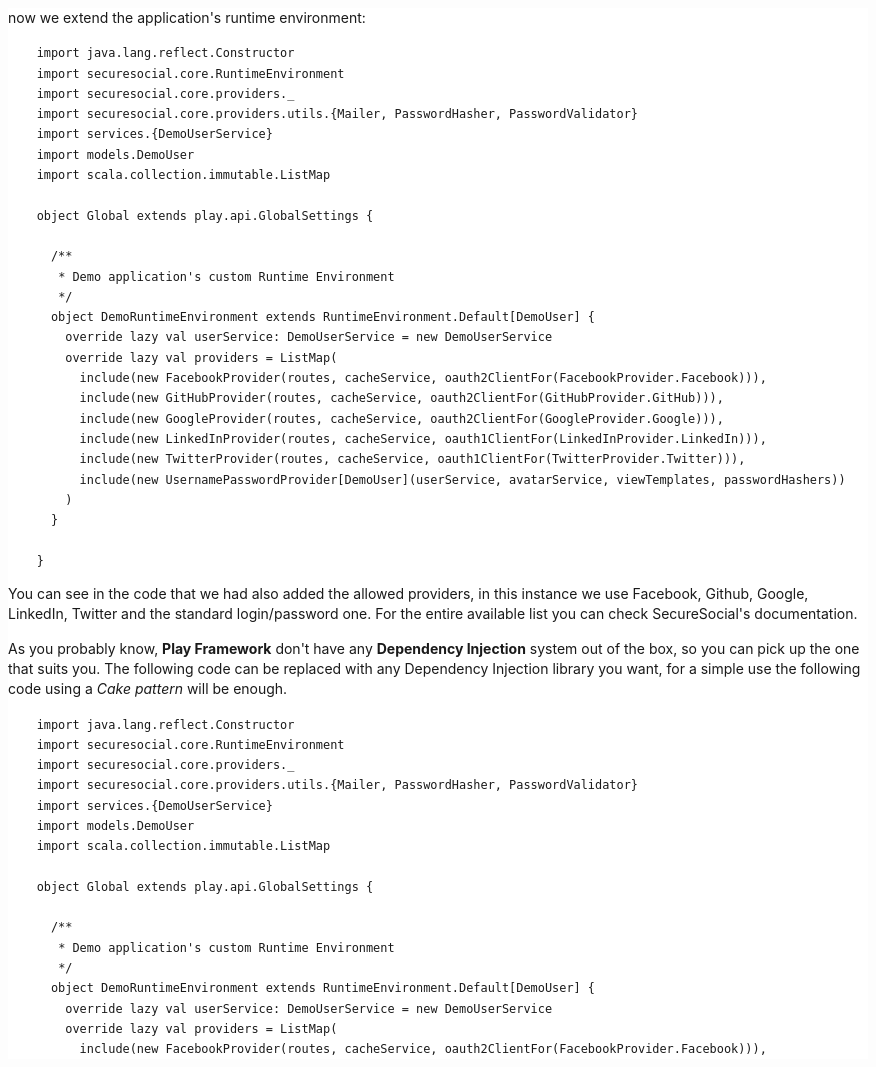 now we extend the application's runtime environment:

~~~~{.language-scala}
	import java.lang.reflect.Constructor
	import securesocial.core.RuntimeEnvironment
	import securesocial.core.providers._
	import securesocial.core.providers.utils.{Mailer, PasswordHasher, PasswordValidator}
	import services.{DemoUserService}
	import models.DemoUser
	import scala.collection.immutable.ListMap

	object Global extends play.api.GlobalSettings {

	  /**
	   * Demo application's custom Runtime Environment
	   */
	  object DemoRuntimeEnvironment extends RuntimeEnvironment.Default[DemoUser] {
	    override lazy val userService: DemoUserService = new DemoUserService
	    override lazy val providers = ListMap(
	      include(new FacebookProvider(routes, cacheService, oauth2ClientFor(FacebookProvider.Facebook))),
	      include(new GitHubProvider(routes, cacheService, oauth2ClientFor(GitHubProvider.GitHub))),
	      include(new GoogleProvider(routes, cacheService, oauth2ClientFor(GoogleProvider.Google))),
	      include(new LinkedInProvider(routes, cacheService, oauth1ClientFor(LinkedInProvider.LinkedIn))),
	      include(new TwitterProvider(routes, cacheService, oauth1ClientFor(TwitterProvider.Twitter))),
	      include(new UsernamePasswordProvider[DemoUser](userService, avatarService, viewTemplates, passwordHashers))
	    )
	  }

	}
~~~~

You can see in the code that we had also added the allowed providers, in this instance we use Facebook, Github, Google, LinkedIn, Twitter and the standard login/password one. For the entire available list you can check SecureSocial's documentation.

As you probably know, **Play Framework** don't have any **Dependency Injection** system out of the box, so you can pick up the one that suits you. The following code can be replaced with any Dependency Injection library you want, for a simple use the following code using a *Cake pattern* will be enough.

~~~~{.language-scala}
	import java.lang.reflect.Constructor
	import securesocial.core.RuntimeEnvironment
	import securesocial.core.providers._
	import securesocial.core.providers.utils.{Mailer, PasswordHasher, PasswordValidator}
	import services.{DemoUserService}
	import models.DemoUser
	import scala.collection.immutable.ListMap

	object Global extends play.api.GlobalSettings {

	  /**
	   * Demo application's custom Runtime Environment
	   */
	  object DemoRuntimeEnvironment extends RuntimeEnvironment.Default[DemoUser] {
	    override lazy val userService: DemoUserService = new DemoUserService
	    override lazy val providers = ListMap(
	      include(new FacebookProvider(routes, cacheService, oauth2ClientFor(FacebookProvider.Facebook))),
~~~~